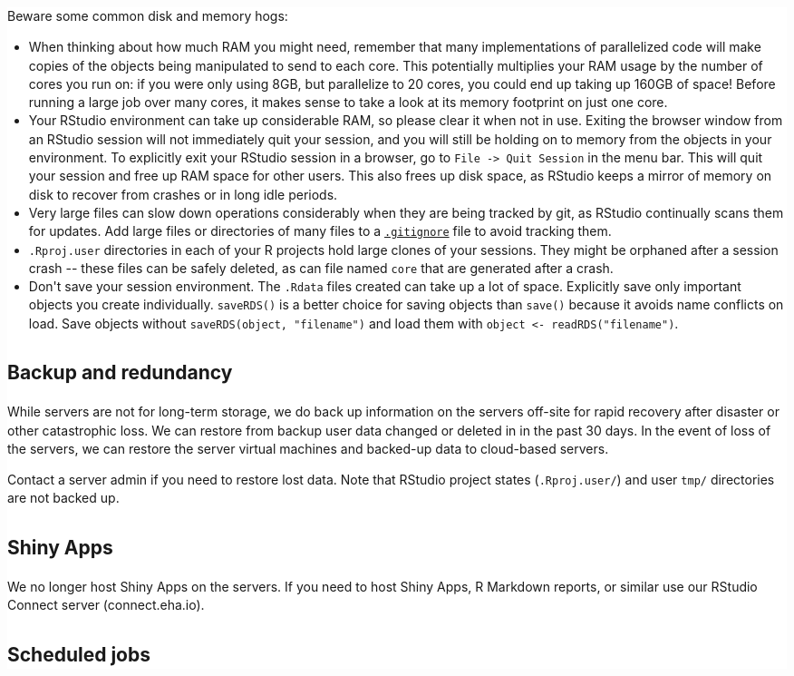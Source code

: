 Beware some common disk and memory hogs:

-   When thinking about how much RAM you might need, remember that many
    implementations of parallelized code will make copies of the objects
    being manipulated to send to each core. This potentially multiplies
    your RAM usage by the number of cores you run on: if you were only
    using 8GB, but parallelize to 20 cores, you could end up taking up
    160GB of space! Before running a large job over many cores, it makes
    sense to take a look at its memory footprint on just one core.
-   Your RStudio environment can take up considerable RAM, so please
    clear it when not in use. Exiting the browser window from an RStudio
    session will not immediately quit your session, and you will still
    be holding on to memory from the objects in your environment. To
    explicitly exit your RStudio session in a browser, go to
    `File -> Quit Session` in the menu bar. This will quit your session
    and free up RAM space for other users. This also frees up disk
    space, as RStudio keeps a mirror of memory on disk to recover from
    crashes or in long idle periods.
-   Very large files can slow down operations considerably when they are being
    tracked by git, as RStudio continually scans them for updates. Add large
    files or directories of many files to a [`.gitignore`](https://git-scm.com/docs/gitignore)
    file to avoid tracking them.
-   `.Rproj.user` directories in each
    of your R projects hold large clones of your sessions. They might be
    orphaned after a session crash -- these files can be safely deleted, as
    can file named `core` that are generated after a crash.
-   Don't save your session environment. The `.Rdata` files created can take
    up a lot of space. Explicitly save only important objects you create
    individually. `saveRDS()` is a better choice for saving objects than
    `save()` because it avoids name conflicts on load. Save objects without
    `saveRDS(object, "filename")` and load them with
    `object <- readRDS("filename")`.

## Backup and redundancy

While servers are not for long-term storage, we do back up information on the
servers off-site for rapid recovery after disaster or other catastrophic loss.
We can restore from backup user data changed or deleted in in the past 30 days.
In the event of loss of the servers, we can restore the server virtual machines
and backed-up data to cloud-based servers.

Contact a server admin if you need to restore lost data. Note that RStudio
project states (`.Rproj.user/`) and user `tmp/` directories are not backed up.

## Shiny Apps

We no longer host Shiny Apps on the servers. If you need to host Shiny Apps,
R Markdown reports, or similar use our RStudio Connect server (connect.eha.io).

## Scheduled jobs
